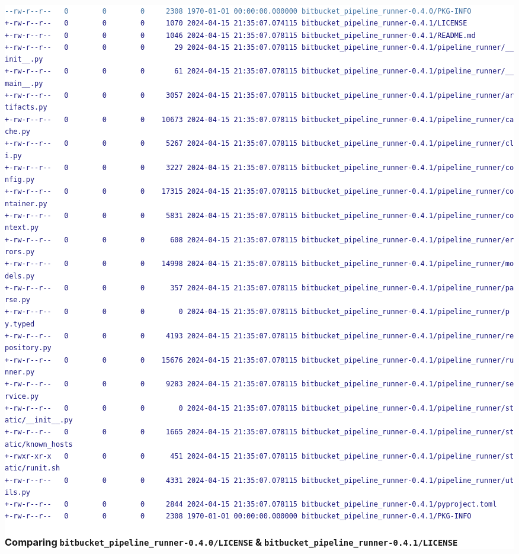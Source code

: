 ```diff
--rw-r--r--   0        0        0     2308 1970-01-01 00:00:00.000000 bitbucket_pipeline_runner-0.4.0/PKG-INFO
+-rw-r--r--   0        0        0     1070 2024-04-15 21:35:07.074115 bitbucket_pipeline_runner-0.4.1/LICENSE
+-rw-r--r--   0        0        0     1046 2024-04-15 21:35:07.078115 bitbucket_pipeline_runner-0.4.1/README.md
+-rw-r--r--   0        0        0       29 2024-04-15 21:35:07.078115 bitbucket_pipeline_runner-0.4.1/pipeline_runner/__init__.py
+-rw-r--r--   0        0        0       61 2024-04-15 21:35:07.078115 bitbucket_pipeline_runner-0.4.1/pipeline_runner/__main__.py
+-rw-r--r--   0        0        0     3057 2024-04-15 21:35:07.078115 bitbucket_pipeline_runner-0.4.1/pipeline_runner/artifacts.py
+-rw-r--r--   0        0        0    10673 2024-04-15 21:35:07.078115 bitbucket_pipeline_runner-0.4.1/pipeline_runner/cache.py
+-rw-r--r--   0        0        0     5267 2024-04-15 21:35:07.078115 bitbucket_pipeline_runner-0.4.1/pipeline_runner/cli.py
+-rw-r--r--   0        0        0     3227 2024-04-15 21:35:07.078115 bitbucket_pipeline_runner-0.4.1/pipeline_runner/config.py
+-rw-r--r--   0        0        0    17315 2024-04-15 21:35:07.078115 bitbucket_pipeline_runner-0.4.1/pipeline_runner/container.py
+-rw-r--r--   0        0        0     5831 2024-04-15 21:35:07.078115 bitbucket_pipeline_runner-0.4.1/pipeline_runner/context.py
+-rw-r--r--   0        0        0      608 2024-04-15 21:35:07.078115 bitbucket_pipeline_runner-0.4.1/pipeline_runner/errors.py
+-rw-r--r--   0        0        0    14998 2024-04-15 21:35:07.078115 bitbucket_pipeline_runner-0.4.1/pipeline_runner/models.py
+-rw-r--r--   0        0        0      357 2024-04-15 21:35:07.078115 bitbucket_pipeline_runner-0.4.1/pipeline_runner/parse.py
+-rw-r--r--   0        0        0        0 2024-04-15 21:35:07.078115 bitbucket_pipeline_runner-0.4.1/pipeline_runner/py.typed
+-rw-r--r--   0        0        0     4193 2024-04-15 21:35:07.078115 bitbucket_pipeline_runner-0.4.1/pipeline_runner/repository.py
+-rw-r--r--   0        0        0    15676 2024-04-15 21:35:07.078115 bitbucket_pipeline_runner-0.4.1/pipeline_runner/runner.py
+-rw-r--r--   0        0        0     9283 2024-04-15 21:35:07.078115 bitbucket_pipeline_runner-0.4.1/pipeline_runner/service.py
+-rw-r--r--   0        0        0        0 2024-04-15 21:35:07.078115 bitbucket_pipeline_runner-0.4.1/pipeline_runner/static/__init__.py
+-rw-r--r--   0        0        0     1665 2024-04-15 21:35:07.078115 bitbucket_pipeline_runner-0.4.1/pipeline_runner/static/known_hosts
+-rwxr-xr-x   0        0        0      451 2024-04-15 21:35:07.078115 bitbucket_pipeline_runner-0.4.1/pipeline_runner/static/runit.sh
+-rw-r--r--   0        0        0     4331 2024-04-15 21:35:07.078115 bitbucket_pipeline_runner-0.4.1/pipeline_runner/utils.py
+-rw-r--r--   0        0        0     2844 2024-04-15 21:35:07.078115 bitbucket_pipeline_runner-0.4.1/pyproject.toml
+-rw-r--r--   0        0        0     2308 1970-01-01 00:00:00.000000 bitbucket_pipeline_runner-0.4.1/PKG-INFO
```

### Comparing `bitbucket_pipeline_runner-0.4.0/LICENSE` & `bitbucket_pipeline_runner-0.4.1/LICENSE`
